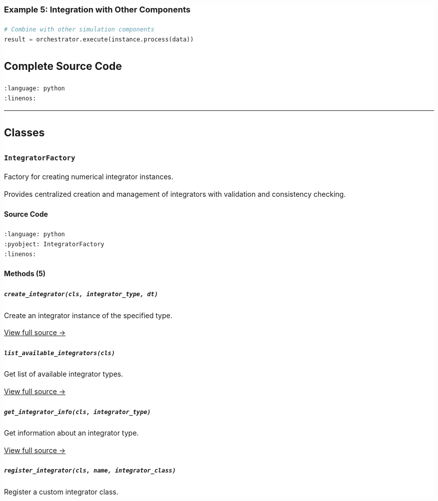 ### Example 5: Integration with Other Components

```python
# Combine with other simulation components
result = orchestrator.execute(instance.process(data))
```

## Complete Source Code

```{literalinclude} ../../../src/simulation/integrators/factory.py
:language: python
:linenos:
```

---

## Classes

### `IntegratorFactory`

Factory for creating numerical integrator instances.

Provides centralized creation and management of integrators
with validation and consistency checking.

#### Source Code

```{literalinclude} ../../../src/simulation/integrators/factory.py
:language: python
:pyobject: IntegratorFactory
:linenos:
```

#### Methods (5)

##### `create_integrator(cls, integrator_type, dt)`

Create an integrator instance of the specified type.

[View full source →](#method-integratorfactory-create_integrator)

##### `list_available_integrators(cls)`

Get list of available integrator types.

[View full source →](#method-integratorfactory-list_available_integrators)

##### `get_integrator_info(cls, integrator_type)`

Get information about an integrator type.

[View full source →](#method-integratorfactory-get_integrator_info)

##### `register_integrator(cls, name, integrator_class)`

Register a custom integrator class.
